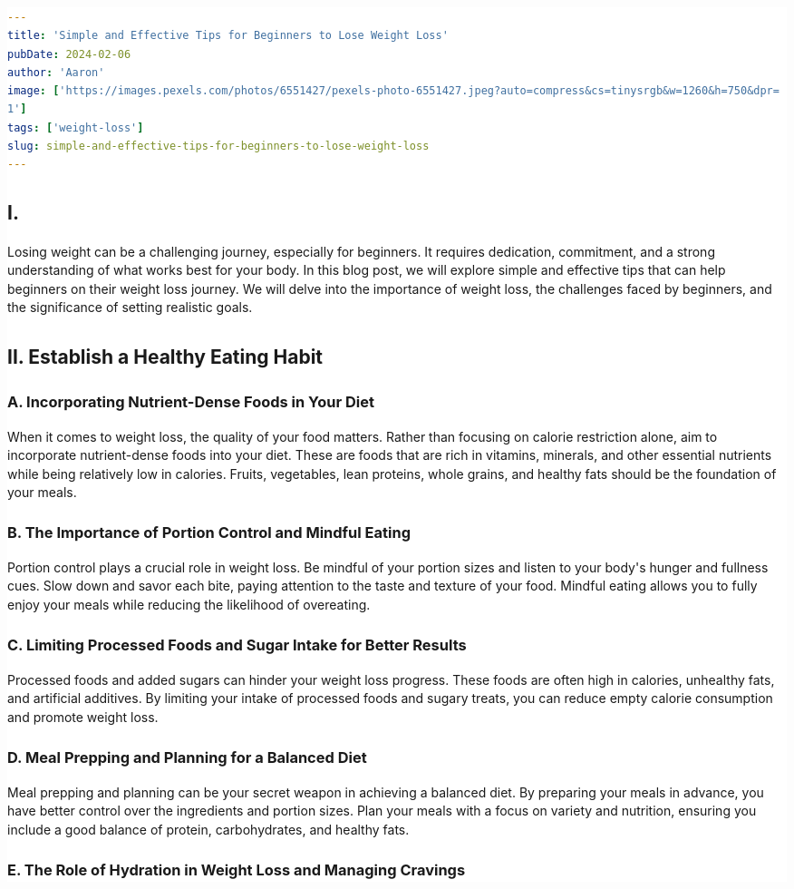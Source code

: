 ```yaml
---
title: 'Simple and Effective Tips for Beginners to Lose Weight Loss'
pubDate: 2024-02-06
author: 'Aaron'
image: ['https://images.pexels.com/photos/6551427/pexels-photo-6551427.jpeg?auto=compress&cs=tinysrgb&w=1260&h=750&dpr=1']
tags: ['weight-loss']
slug: simple-and-effective-tips-for-beginners-to-lose-weight-loss
---
```


## I.

Losing weight can be a challenging journey, especially for beginners. It requires dedication, commitment, and a strong understanding of what works best for your body. In this blog post, we will explore simple and effective tips that can help beginners on their weight loss journey. We will delve into the importance of weight loss, the challenges faced by beginners, and the significance of setting realistic goals.

## II. Establish a Healthy Eating Habit

### A. Incorporating Nutrient-Dense Foods in Your Diet

When it comes to weight loss, the quality of your food matters. Rather than focusing on calorie restriction alone, aim to incorporate nutrient-dense foods into your diet. These are foods that are rich in vitamins, minerals, and other essential nutrients while being relatively low in calories. Fruits, vegetables, lean proteins, whole grains, and healthy fats should be the foundation of your meals.

### B. The Importance of Portion Control and Mindful Eating

Portion control plays a crucial role in weight loss. Be mindful of your portion sizes and listen to your body's hunger and fullness cues. Slow down and savor each bite, paying attention to the taste and texture of your food. Mindful eating allows you to fully enjoy your meals while reducing the likelihood of overeating.

### C. Limiting Processed Foods and Sugar Intake for Better Results

Processed foods and added sugars can hinder your weight loss progress. These foods are often high in calories, unhealthy fats, and artificial additives. By limiting your intake of processed foods and sugary treats, you can reduce empty calorie consumption and promote weight loss.

### D. Meal Prepping and Planning for a Balanced Diet

Meal prepping and planning can be your secret weapon in achieving a balanced diet. By preparing your meals in advance, you have better control over the ingredients and portion sizes. Plan your meals with a focus on variety and nutrition, ensuring you include a good balance of protein, carbohydrates, and healthy fats.

### E. The Role of Hydration in Weight Loss and Managing Cravings
